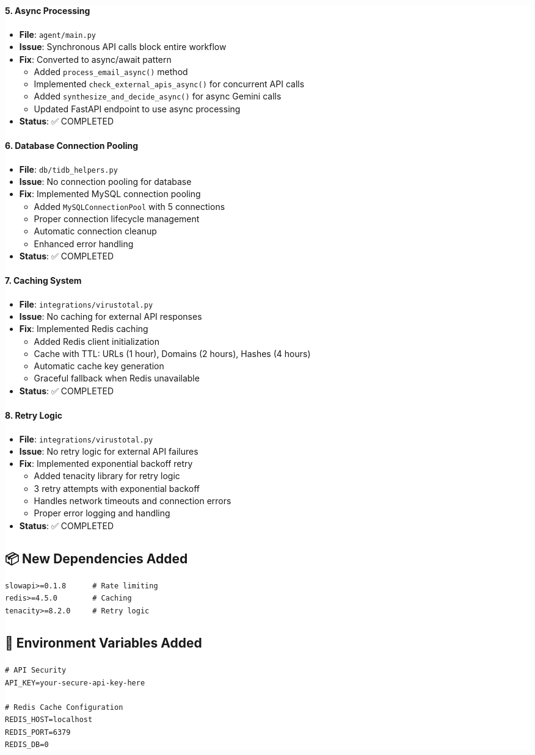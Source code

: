 #### 5. Async Processing
- **File**: `agent/main.py`
- **Issue**: Synchronous API calls block entire workflow
- **Fix**: Converted to async/await pattern
  - Added `process_email_async()` method
  - Implemented `check_external_apis_async()` for concurrent API calls
  - Added `synthesize_and_decide_async()` for async Gemini calls
  - Updated FastAPI endpoint to use async processing
- **Status**: ✅ COMPLETED

#### 6. Database Connection Pooling
- **File**: `db/tidb_helpers.py`
- **Issue**: No connection pooling for database
- **Fix**: Implemented MySQL connection pooling
  - Added `MySQLConnectionPool` with 5 connections
  - Proper connection lifecycle management
  - Automatic connection cleanup
  - Enhanced error handling
- **Status**: ✅ COMPLETED

#### 7. Caching System
- **File**: `integrations/virustotal.py`
- **Issue**: No caching for external API responses
- **Fix**: Implemented Redis caching
  - Added Redis client initialization
  - Cache with TTL: URLs (1 hour), Domains (2 hours), Hashes (4 hours)
  - Automatic cache key generation
  - Graceful fallback when Redis unavailable
- **Status**: ✅ COMPLETED

#### 8. Retry Logic
- **File**: `integrations/virustotal.py`
- **Issue**: No retry logic for external API failures
- **Fix**: Implemented exponential backoff retry
  - Added tenacity library for retry logic
  - 3 retry attempts with exponential backoff
  - Handles network timeouts and connection errors
  - Proper error logging and handling
- **Status**: ✅ COMPLETED

## 📦 New Dependencies Added

```txt
slowapi>=0.1.8      # Rate limiting
redis>=4.5.0        # Caching
tenacity>=8.2.0     # Retry logic
```

## 🔧 Environment Variables Added

```env
# API Security
API_KEY=your-secure-api-key-here

# Redis Cache Configuration
REDIS_HOST=localhost
REDIS_PORT=6379
REDIS_DB=0
```
